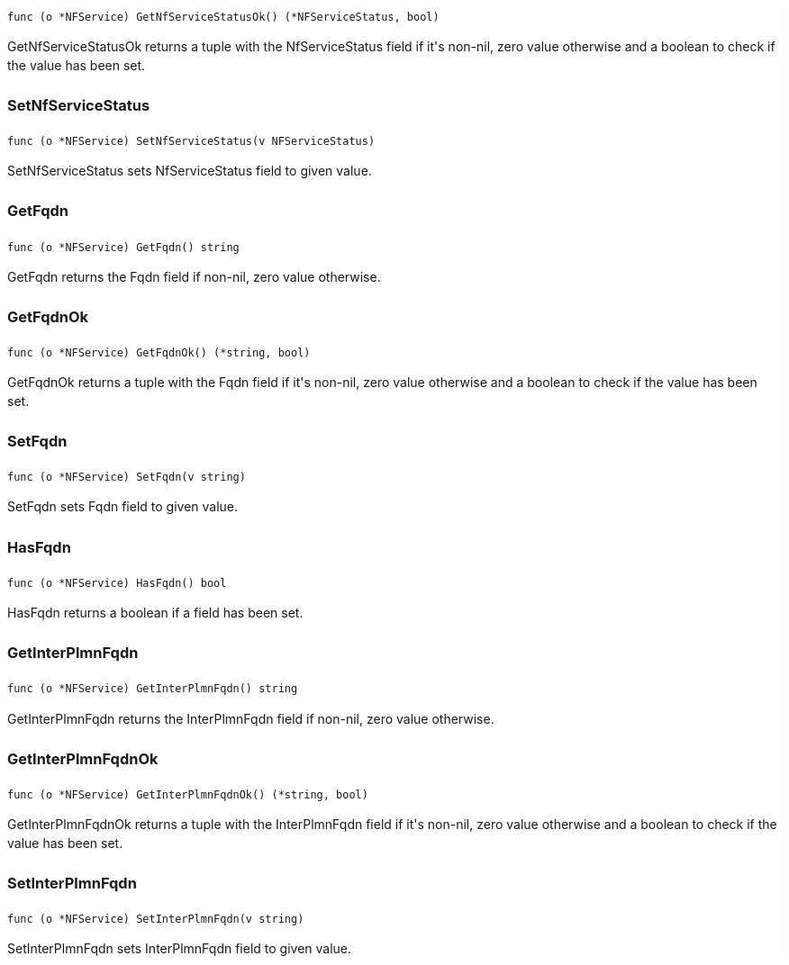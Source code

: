 `func (o *NFService) GetNfServiceStatusOk() (*NFServiceStatus, bool)`

GetNfServiceStatusOk returns a tuple with the NfServiceStatus field if it's non-nil, zero value otherwise
and a boolean to check if the value has been set.

### SetNfServiceStatus

`func (o *NFService) SetNfServiceStatus(v NFServiceStatus)`

SetNfServiceStatus sets NfServiceStatus field to given value.


### GetFqdn

`func (o *NFService) GetFqdn() string`

GetFqdn returns the Fqdn field if non-nil, zero value otherwise.

### GetFqdnOk

`func (o *NFService) GetFqdnOk() (*string, bool)`

GetFqdnOk returns a tuple with the Fqdn field if it's non-nil, zero value otherwise
and a boolean to check if the value has been set.

### SetFqdn

`func (o *NFService) SetFqdn(v string)`

SetFqdn sets Fqdn field to given value.

### HasFqdn

`func (o *NFService) HasFqdn() bool`

HasFqdn returns a boolean if a field has been set.

### GetInterPlmnFqdn

`func (o *NFService) GetInterPlmnFqdn() string`

GetInterPlmnFqdn returns the InterPlmnFqdn field if non-nil, zero value otherwise.

### GetInterPlmnFqdnOk

`func (o *NFService) GetInterPlmnFqdnOk() (*string, bool)`

GetInterPlmnFqdnOk returns a tuple with the InterPlmnFqdn field if it's non-nil, zero value otherwise
and a boolean to check if the value has been set.

### SetInterPlmnFqdn

`func (o *NFService) SetInterPlmnFqdn(v string)`

SetInterPlmnFqdn sets InterPlmnFqdn field to given value.
